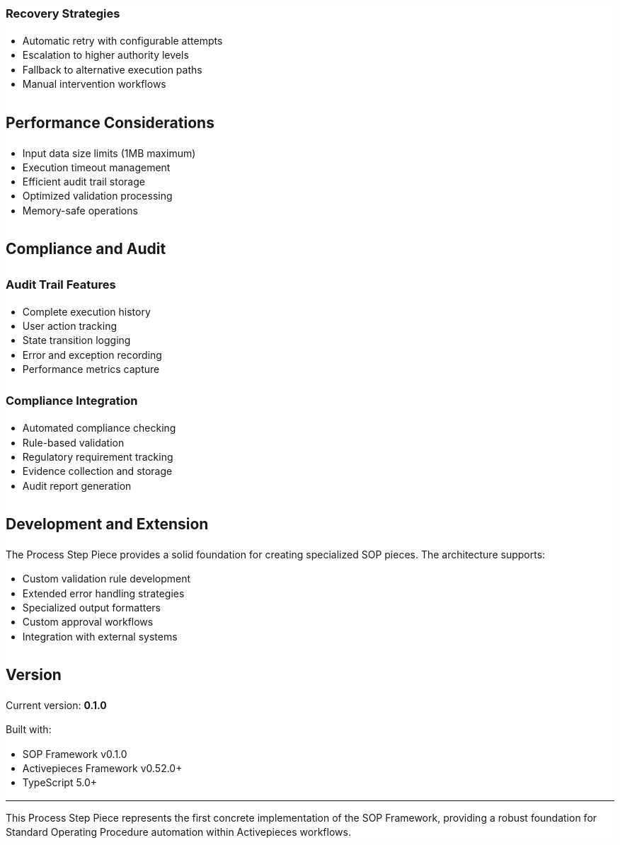 ### Recovery Strategies
- Automatic retry with configurable attempts
- Escalation to higher authority levels
- Fallback to alternative execution paths
- Manual intervention workflows

## Performance Considerations

- Input data size limits (1MB maximum)
- Execution timeout management
- Efficient audit trail storage
- Optimized validation processing
- Memory-safe operations

## Compliance and Audit

### Audit Trail Features
- Complete execution history
- User action tracking
- State transition logging
- Error and exception recording
- Performance metrics capture

### Compliance Integration
- Automated compliance checking
- Rule-based validation
- Regulatory requirement tracking
- Evidence collection and storage
- Audit report generation

## Development and Extension

The Process Step Piece provides a solid foundation for creating specialized SOP pieces. The architecture supports:

- Custom validation rule development
- Extended error handling strategies
- Specialized output formatters
- Custom approval workflows
- Integration with external systems

## Version

Current version: **0.1.0**

Built with:
- SOP Framework v0.1.0
- Activepieces Framework v0.52.0+
- TypeScript 5.0+

---

This Process Step Piece represents the first concrete implementation of the SOP Framework, providing a robust foundation for Standard Operating Procedure automation within Activepieces workflows.